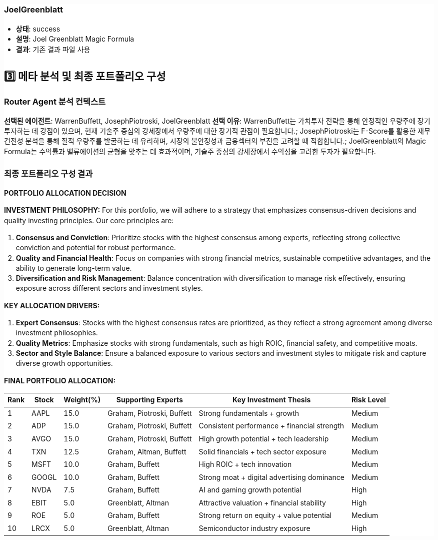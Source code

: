 ### JoelGreenblatt
- **상태**: success
- **설명**: Joel Greenblatt Magic Formula
- **결과**: 기존 결과 파일 사용

## 3️⃣ 메타 분석 및 최종 포트폴리오 구성

### Router Agent 분석 컨텍스트
**선택된 에이전트**: WarrenBuffett, JosephPiotroski, JoelGreenblatt
**선택 이유**: WarrenBuffett는 가치투자 전략을 통해 안정적인 우량주에 장기 투자하는 데 강점이 있으며, 현재 기술주 중심의 강세장에서 우량주에 대한 장기적 관점이 필요합니다.; JosephPiotroski는 F-Score를 활용한 재무건전성 분석을 통해 질적 우량주를 발굴하는 데 유리하며, 시장의 불안정성과 금융섹터의 부진을 고려할 때 적합합니다.; JoelGreenblatt의 Magic Formula는 수익률과 밸류에이션의 균형을 맞추는 데 효과적이며, 기술주 중심의 강세장에서 수익성을 고려한 투자가 필요합니다.

### 최종 포트폴리오 구성 결과
**PORTFOLIO ALLOCATION DECISION**

**INVESTMENT PHILOSOPHY:**
For this portfolio, we will adhere to a strategy that emphasizes consensus-driven decisions and quality investing principles. Our core principles are:
1. **Consensus and Conviction**: Prioritize stocks with the highest consensus among experts, reflecting strong collective conviction and potential for robust performance.
2. **Quality and Financial Health**: Focus on companies with strong financial metrics, sustainable competitive advantages, and the ability to generate long-term value.
3. **Diversification and Risk Management**: Balance concentration with diversification to manage risk effectively, ensuring exposure across different sectors and investment styles.

**KEY ALLOCATION DRIVERS:**
1. **Expert Consensus**: Stocks with the highest consensus rates are prioritized, as they reflect a strong agreement among diverse investment philosophies.
2. **Quality Metrics**: Emphasize stocks with strong fundamentals, such as high ROIC, financial safety, and competitive moats.
3. **Sector and Style Balance**: Ensure a balanced exposure to various sectors and investment styles to mitigate risk and capture diverse growth opportunities.

**FINAL PORTFOLIO ALLOCATION:**

| Rank | Stock | Weight(%) | Supporting Experts | Key Investment Thesis | Risk Level |
|------|-------|-----------|-------------------|----------------------|------------|
| 1    | AAPL  | 15.0      | Graham, Piotroski, Buffett | Strong fundamentals + growth | Medium |
| 2    | ADP   | 15.0      | Graham, Piotroski, Buffett | Consistent performance + financial strength | Medium |
| 3    | AVGO  | 15.0      | Graham, Piotroski, Buffett | High growth potential + tech leadership | Medium |
| 4    | TXN   | 12.5      | Graham, Altman, Buffett | Solid financials + tech sector exposure | Medium |
| 5    | MSFT  | 10.0      | Graham, Buffett | High ROIC + tech innovation | Medium |
| 6    | GOOGL | 10.0      | Graham, Buffett | Strong moat + digital advertising dominance | Medium |
| 7    | NVDA  | 7.5       | Graham, Buffett | AI and gaming growth potential | High |
| 8    | EBIT  | 5.0       | Greenblatt, Altman | Attractive valuation + financial stability | High |
| 9    | ROE   | 5.0       | Graham, Buffett | Strong return on equity + value potential | Medium |
| 10   | LRCX  | 5.0       | Greenblatt, Altman | Semiconductor industry exposure | High |
